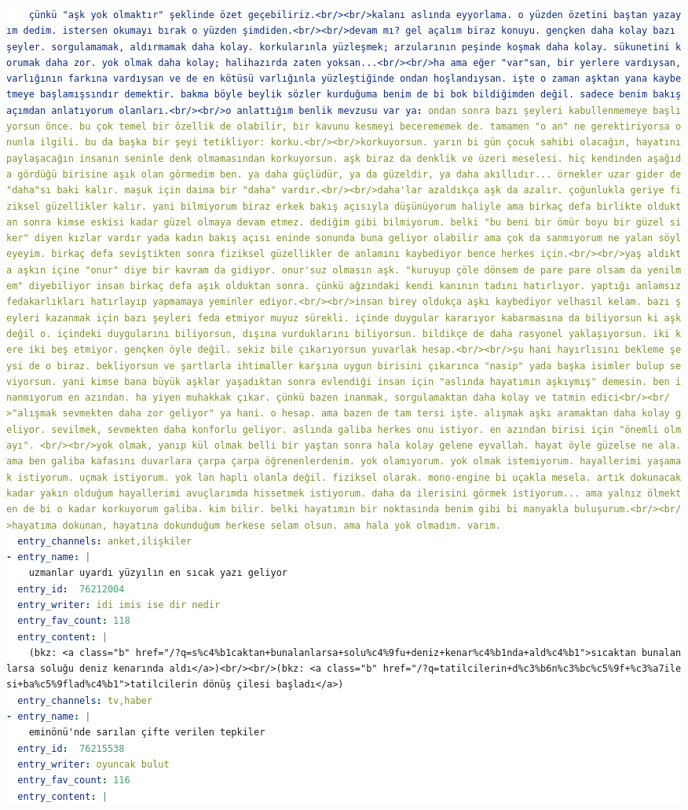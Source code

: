 ```yaml
    çünkü "aşk yok olmaktır" şeklinde özet geçebiliriz.<br/><br/>kalanı aslında eyyorlama. o yüzden özetini baştan yazayım dedim. istersen okumayı bırak o yüzden şimdiden.<br/><br/>devam mı? gel açalım biraz konuyu. gençken daha kolay bazı şeyler. sorgulamamak, aldırmamak daha kolay. korkularınla yüzleşmek; arzularının peşinde koşmak daha kolay. sükunetini korumak daha zor. yok olmak daha kolay; halihazırda zaten yoksan...<br/><br/>ha ama eğer "var"san, bir yerlere vardıysan, varlığının farkına vardıysan ve de en kötüsü varlığınla yüzleştiğinde ondan hoşlandıysan. işte o zaman aşktan yana kaybetmeye başlamışsındır demektir. bakma böyle beylik sözler kurduğuma benim de bi bok bildiğimden değil. sadece benim bakış açımdan anlatıyorum olanları.<br/><br/>o anlattığım benlik mevzusu var ya: ondan sonra bazı şeyleri kabullenmemeye başlıyorsun önce. bu çok temel bir özellik de olabilir, bir kavunu kesmeyi becerememek de. tamamen "o an" ne gerektiriyorsa onunla ilgili. bu da başka bir şeyi tetikliyor: korku.<br/><br/>korkuyorsun. yarın bi gün çocuk sahibi olacağın, hayatını paylaşacağın insanın seninle denk olmamasından korkuyorsun. aşk biraz da denklik ve üzeri meselesi. hiç kendinden aşağıda gördüğü birisine aşık olan görmedim ben. ya daha güçlüdür, ya da güzeldir, ya daha akıllıdır... örnekler uzar gider de "daha"sı baki kalır. maşuk için daima bir "daha" vardır.<br/><br/>daha'lar azaldıkça aşk da azalır. çoğunlukla geriye fiziksel güzellikler kalır. yani bilmiyorum biraz erkek bakış açısıyla düşünüyorum haliyle ama birkaç defa birlikte olduktan sonra kimse eskisi kadar güzel olmaya devam etmez. dediğim gibi bilmiyorum. belki "bu beni bir ömür boyu bir güzel siker" diyen kızlar vardır yada kadın bakış açısı eninde sonunda buna geliyor olabilir ama çok da sanmıyorum ne yalan söyleyeyim. birkaç defa seviştikten sonra fiziksel güzellikler de anlamını kaybediyor bence herkes için.<br/><br/>yaş aldıkta aşkın içine "onur" diye bir kavram da gidiyor. onur'suz olmasın aşk. "kuruyup çöle dönsem de pare pare olsam da yenilmem" diyebiliyor insan birkaç defa aşık olduktan sonra. çünkü ağzındaki kendi kanının tadını hatırlıyor. yaptığı anlamsız fedakarlıkları hatırlayıp yapmamaya yeminler ediyor.<br/><br/>insan birey oldukça aşkı kaybediyor velhasıl kelam. bazı şeyleri kazanmak için bazı şeyleri feda etmiyor muyuz sürekli. içinde duygular kararıyor kabarmasına da biliyorsun ki aşk değil o. içindeki duygularını biliyorsun, dışına vurduklarını biliyorsun. bildikçe de daha rasyonel yaklaşıyorsun. iki kere iki beş etmiyor. gençken öyle değil. sekiz bile çıkarıyorsun yuvarlak hesap.<br/><br/>şu hani hayırlısını bekleme şeysi de o biraz. bekliyorsun ve şartlarla ihtimaller karşına uygun birisini çıkarınca "nasip" yada başka isimler bulup seviyorsun. yani kimse bana büyük aşklar yaşadıktan sonra evlendiği insan için "aslında hayatımın aşkıymış" demesin. ben inanmıyorum en azından. ha yiyen muhakkak çıkar. çünkü bazen inanmak, sorgulamaktan daha kolay ve tatmin edici<br/><br/>"alışmak sevmekten daha zor geliyor" ya hani. o hesap. ama bazen de tam tersi işte. alışmak aşkı aramaktan daha kolay geliyor. sevilmek, sevmekten daha konforlu geliyor. aslında galiba herkes onu istiyor. en azından birisi için "önemli olmayı". <br/><br/>yok olmak, yanıp kül olmak belli bir yaştan sonra hala kolay gelene eyvallah. hayat öyle güzelse ne ala. ama ben galiba kafasını duvarlara çarpa çarpa öğrenenlerdenim. yok olamıyorum. yok olmak istemiyorum. hayallerimi yaşamak istiyorum. uçmak istiyorum. yok lan haplı olanla değil. fiziksel olarak. mono-engine bi uçakla mesela. artık dokunacak kadar yakın olduğum hayallerimi avuçlarımda hissetmek istiyorum. daha da ilerisini görmek istiyorum... ama yalnız ölmekten de bi o kadar korkuyorum galiba. kim bilir. belki hayatımın bir noktasında benim gibi bi manyakla buluşurum.<br/><br/>hayatıma dokunan, hayatına dokunduğum herkese selam olsun. ama hala yok olmadım. varım.
  entry_channels: anket,ilişkiler
- entry_name: |
    uzmanlar uyardı yüzyılın en sıcak yazı geliyor
  entry_id:  76212004
  entry_writer: idi imis ise dir nedir
  entry_fav_count: 118
  entry_content: |
    (bkz: <a class="b" href="/?q=s%c4%b1caktan+bunalanlarsa+solu%c4%9fu+deniz+kenar%c4%b1nda+ald%c4%b1">sıcaktan bunalanlarsa soluğu deniz kenarında aldı</a>)<br/><br/>(bkz: <a class="b" href="/?q=tatilcilerin+d%c3%b6n%c3%bc%c5%9f+%c3%a7ilesi+ba%c5%9flad%c4%b1">tatilcilerin dönüş çilesi başladı</a>)
  entry_channels: tv,haber
- entry_name: |
    eminönü'nde sarılan çifte verilen tepkiler
  entry_id:  76215538
  entry_writer: oyuncak bulut
  entry_fav_count: 116
  entry_content: |
```
